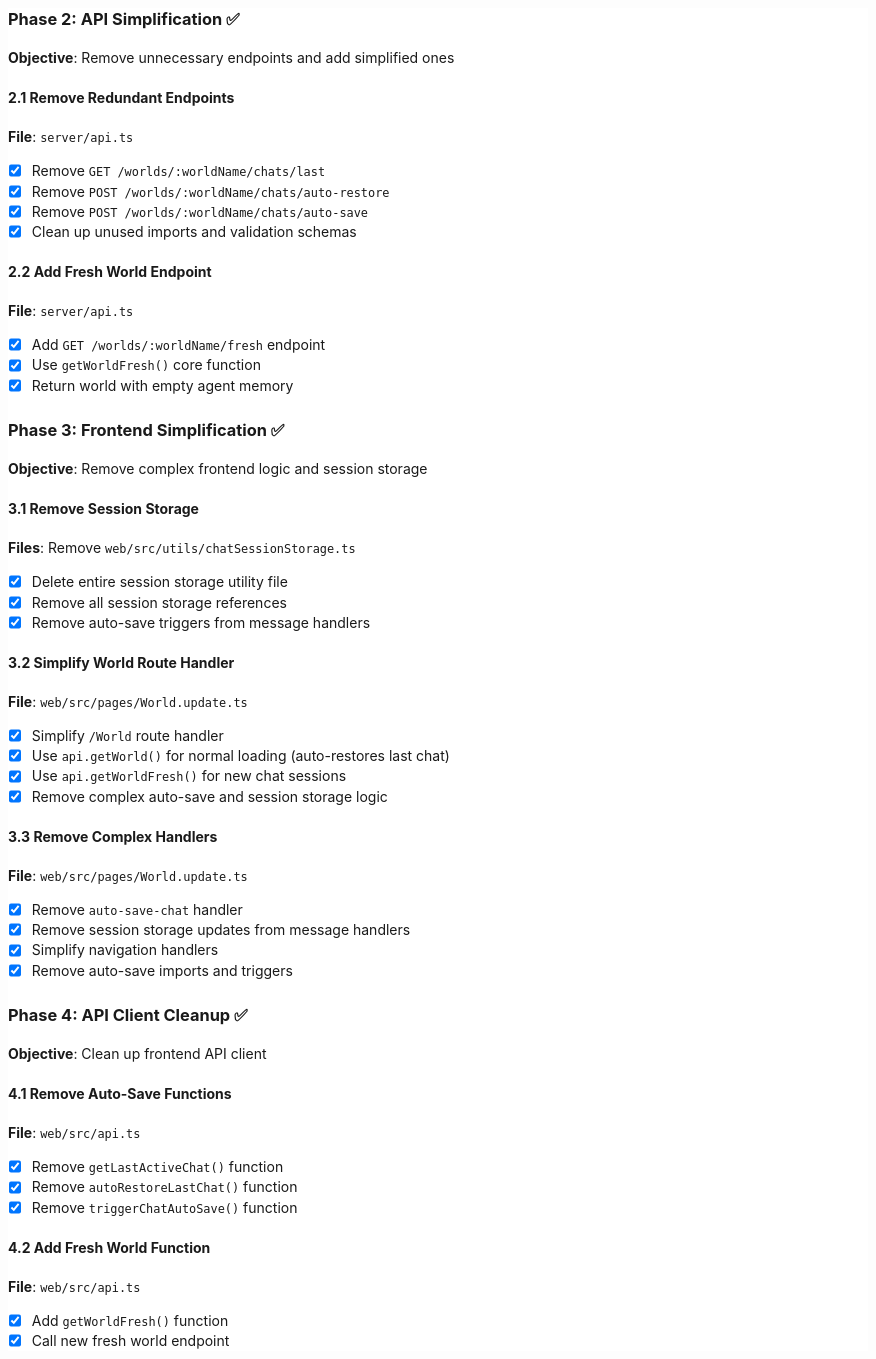 ### Phase 2: API Simplification ✅
**Objective**: Remove unnecessary endpoints and add simplified ones

#### 2.1 Remove Redundant Endpoints
**File**: `server/api.ts`
- [x] Remove `GET /worlds/:worldName/chats/last`
- [x] Remove `POST /worlds/:worldName/chats/auto-restore`
- [x] Remove `POST /worlds/:worldName/chats/auto-save`
- [x] Clean up unused imports and validation schemas

#### 2.2 Add Fresh World Endpoint
**File**: `server/api.ts`
- [x] Add `GET /worlds/:worldName/fresh` endpoint
- [x] Use `getWorldFresh()` core function
- [x] Return world with empty agent memory

### Phase 3: Frontend Simplification ✅
**Objective**: Remove complex frontend logic and session storage

#### 3.1 Remove Session Storage
**Files**: Remove `web/src/utils/chatSessionStorage.ts`
- [x] Delete entire session storage utility file
- [x] Remove all session storage references
- [x] Remove auto-save triggers from message handlers

#### 3.2 Simplify World Route Handler
**File**: `web/src/pages/World.update.ts`
- [x] Simplify `/World` route handler
- [x] Use `api.getWorld()` for normal loading (auto-restores last chat)
- [x] Use `api.getWorldFresh()` for new chat sessions
- [x] Remove complex auto-save and session storage logic

#### 3.3 Remove Complex Handlers
**File**: `web/src/pages/World.update.ts`
- [x] Remove `auto-save-chat` handler
- [x] Remove session storage updates from message handlers
- [x] Simplify navigation handlers
- [x] Remove auto-save imports and triggers

### Phase 4: API Client Cleanup ✅
**Objective**: Clean up frontend API client

#### 4.1 Remove Auto-Save Functions
**File**: `web/src/api.ts`
- [x] Remove `getLastActiveChat()` function
- [x] Remove `autoRestoreLastChat()` function  
- [x] Remove `triggerChatAutoSave()` function

#### 4.2 Add Fresh World Function
**File**: `web/src/api.ts`
- [x] Add `getWorldFresh()` function
- [x] Call new fresh world endpoint

